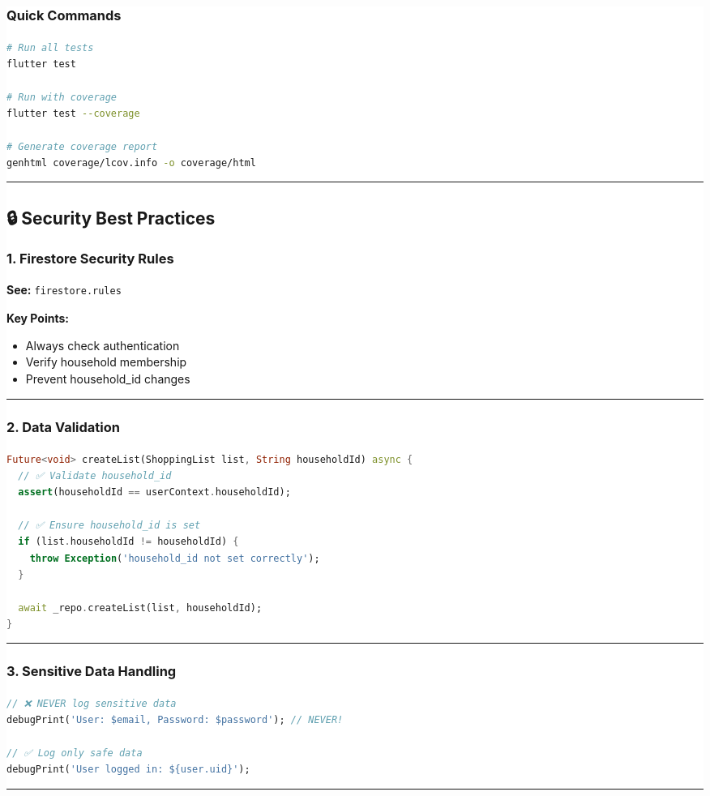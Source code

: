 ### Quick Commands

```bash
# Run all tests
flutter test

# Run with coverage
flutter test --coverage

# Generate coverage report
genhtml coverage/lcov.info -o coverage/html
```

---

## 🔒 Security Best Practices

### 1. Firestore Security Rules

**See:** `firestore.rules`

**Key Points:**
- Always check authentication
- Verify household membership
- Prevent household_id changes

---

### 2. Data Validation

```dart
Future<void> createList(ShoppingList list, String householdId) async {
  // ✅ Validate household_id
  assert(householdId == userContext.householdId);
  
  // ✅ Ensure household_id is set
  if (list.householdId != householdId) {
    throw Exception('household_id not set correctly');
  }
  
  await _repo.createList(list, householdId);
}
```

---

### 3. Sensitive Data Handling

```dart
// ❌ NEVER log sensitive data
debugPrint('User: $email, Password: $password'); // NEVER!

// ✅ Log only safe data
debugPrint('User logged in: ${user.uid}');
```

---